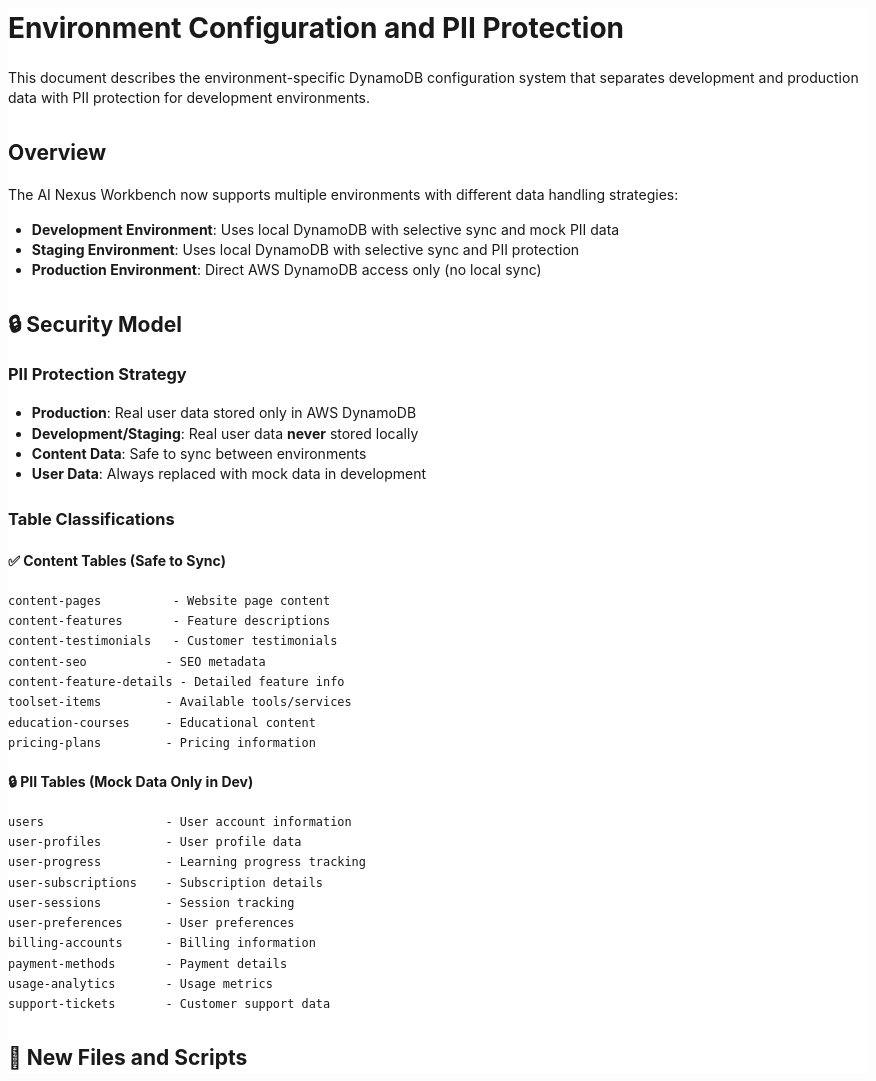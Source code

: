 # Environment Configuration and PII Protection

This document describes the environment-specific DynamoDB configuration system that separates development and production data with PII protection for development environments.

## Overview

The AI Nexus Workbench now supports multiple environments with different data handling strategies:

- **Development Environment**: Uses local DynamoDB with selective sync and mock PII data
- **Staging Environment**: Uses local DynamoDB with selective sync and PII protection  
- **Production Environment**: Direct AWS DynamoDB access only (no local sync)

## 🔒 Security Model

### PII Protection Strategy
- **Production**: Real user data stored only in AWS DynamoDB
- **Development/Staging**: Real user data **never** stored locally
- **Content Data**: Safe to sync between environments
- **User Data**: Always replaced with mock data in development

### Table Classifications

#### ✅ Content Tables (Safe to Sync)
```
content-pages          - Website page content
content-features       - Feature descriptions  
content-testimonials   - Customer testimonials
content-seo           - SEO metadata
content-feature-details - Detailed feature info
toolset-items         - Available tools/services
education-courses     - Educational content
pricing-plans         - Pricing information
```

#### 🔒 PII Tables (Mock Data Only in Dev)
```
users                 - User account information
user-profiles         - User profile data
user-progress         - Learning progress tracking
user-subscriptions    - Subscription details
user-sessions         - Session tracking
user-preferences      - User preferences
billing-accounts      - Billing information
payment-methods       - Payment details
usage-analytics       - Usage metrics
support-tickets       - Customer support data
```

## 📁 New Files and Scripts
